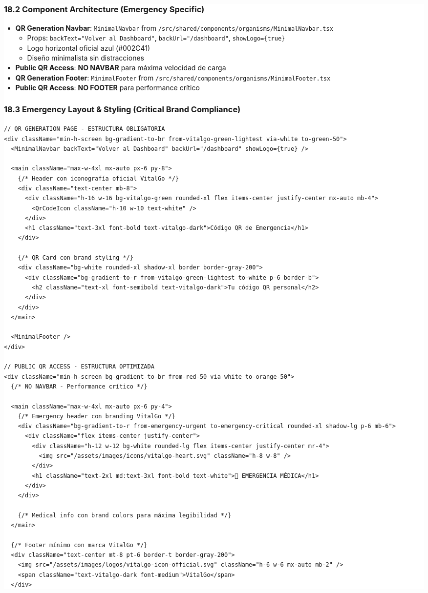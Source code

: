 ### 18.2 Component Architecture (Emergency Specific)
- **QR Generation Navbar**: `MinimalNavbar` from `/src/shared/components/organisms/MinimalNavbar.tsx`
  - Props: `backText="Volver al Dashboard"`, `backUrl="/dashboard"`, `showLogo={true}`
  - Logo horizontal oficial azul (#002C41)
  - Diseño minimalista sin distracciones
- **Public QR Access**: **NO NAVBAR** para máxima velocidad de carga
- **QR Generation Footer**: `MinimalFooter` from `/src/shared/components/organisms/MinimalFooter.tsx`
- **Public QR Access**: **NO FOOTER** para performance crítico

### 18.3 Emergency Layout & Styling (Critical Brand Compliance)
```tsx
// QR GENERATION PAGE - ESTRUCTURA OBLIGATORIA
<div className="min-h-screen bg-gradient-to-br from-vitalgo-green-lightest via-white to-green-50">
  <MinimalNavbar backText="Volver al Dashboard" backUrl="/dashboard" showLogo={true} />

  <main className="max-w-4xl mx-auto px-6 py-8">
    {/* Header con iconografía oficial VitalGo */}
    <div className="text-center mb-8">
      <div className="h-16 w-16 bg-vitalgo-green rounded-xl flex items-center justify-center mx-auto mb-4">
        <QrCodeIcon className="h-10 w-10 text-white" />
      </div>
      <h1 className="text-3xl font-bold text-vitalgo-dark">Código QR de Emergencia</h1>
    </div>

    {/* QR Card con brand styling */}
    <div className="bg-white rounded-xl shadow-xl border border-gray-200">
      <div className="bg-gradient-to-r from-vitalgo-green-lightest to-white p-6 border-b">
        <h2 className="text-xl font-semibold text-vitalgo-dark">Tu código QR personal</h2>
      </div>
    </div>
  </main>

  <MinimalFooter />
</div>

// PUBLIC QR ACCESS - ESTRUCTURA OPTIMIZADA
<div className="min-h-screen bg-gradient-to-br from-red-50 via-white to-orange-50">
  {/* NO NAVBAR - Performance crítico */}

  <main className="max-w-4xl mx-auto px-6 py-4">
    {/* Emergency header con branding VitalGo */}
    <div className="bg-gradient-to-r from-emergency-urgent to-emergency-critical rounded-xl shadow-lg p-6 mb-6">
      <div className="flex items-center justify-center">
        <div className="h-12 w-12 bg-white rounded-lg flex items-center justify-center mr-4">
          <img src="/assets/images/icons/vitalgo-heart.svg" className="h-8 w-8" />
        </div>
        <h1 className="text-2xl md:text-3xl font-bold text-white">🚨 EMERGENCIA MÉDICA</h1>
      </div>
    </div>

    {/* Medical info con brand colors para máxima legibilidad */}
  </main>

  {/* Footer mínimo con marca VitalGo */}
  <div className="text-center mt-8 pt-6 border-t border-gray-200">
    <img src="/assets/images/logos/vitalgo-icon-official.svg" className="h-6 w-6 mx-auto mb-2" />
    <span className="text-vitalgo-dark font-medium">VitalGo</span>
  </div>
```